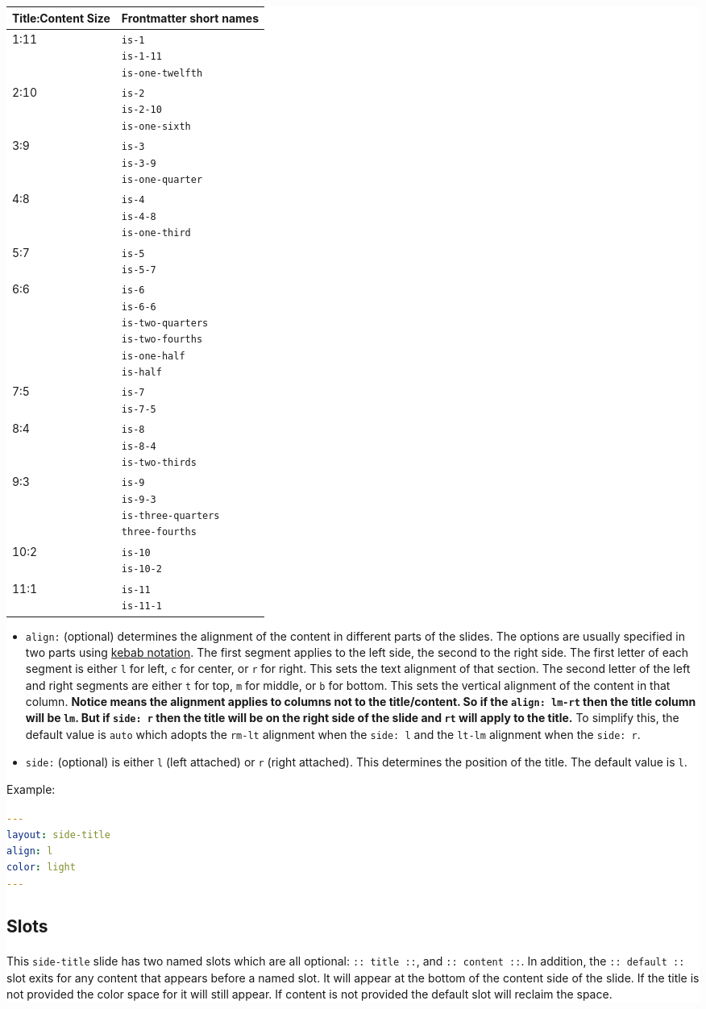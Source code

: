 <div class="ml-auto mr-auto">

| Title:Content Size | Frontmatter short names                                                                   |
| :----------------- | :---------------------------------------------------------------------------------------- |
| 1:11               | `is-1`<br>`is-1-11`<br>`is-one-twelfth`                                                   |
| 2:10               | `is-2`<br>`is-2-10`<br>`is-one-sixth`                                                     |
| 3:9                | `is-3`<br>`is-3-9`<br>`is-one-quarter`                                                    |
| 4:8                | `is-4`<br>`is-4-8`<br>`is-one-third`                                                      |
| 5:7                | `is-5`<br>`is-5-7`                                                                        |
| 6:6                | `is-6`<br>`is-6-6`<br>`is-two-quarters`<br>`is-two-fourths`<br>`is-one-half`<br>`is-half` |
| 7:5                | `is-7`<br>`is-7-5`                                                                        |
| 8:4                | `is-8`<br>`is-8-4`<br>`is-two-thirds`                                                     |
| 9:3                | `is-9`<br>`is-9-3`<br>`is-three-quarters`<br>`three-fourths`                              |
| 10:2               | `is-10`<br>`is-10-2`                                                                      |
| 11:1               | `is-11`<br>`is-11-1`                                                                      |

</div>

- `align:` (optional) determines the alignment of the content in different parts of the slides. The options are usually specified in two parts using [kebab notation](https://www.theserverside.com/definition/Kebab-case). The first segment applies to the left side, the second to the right side. The first letter of each segment is either `l` for left, `c` for center, or `r` for right. This sets the text alignment of that section. The second letter of the left and right segments are either `t` for top, `m` for middle, or `b` for bottom. This sets the vertical alignment of the content in that column. **Notice means the alignment applies to columns not to the title/content. So if the `align: lm-rt` then the title column will be `lm`. But if `side: r` then the title will be on the right side of the slide and `rt` will apply to the title.** To simplify this, the default value is `auto` which adopts the `rm-lt` alignment when the `side: l` and the `lt-lm` alignment when the `side: r`.

- `side:` (optional) is either `l` (left attached) or `r` (right attached). This determines the position of the title. The default value is `l`.

Example:

```yaml
---
layout: side-title
align: l
color: light
---
```

## Slots

This `side-title` slide has two named slots which are all optional:
`:: title ::`, and `:: content ::`. In addition, the `:: default ::` slot exits for any content that appears before a named slot. It will appear at the bottom of the content side of the slide.
If the title is not provided the color space for it will still appear.
If content is not provided the default slot will reclaim the space.
